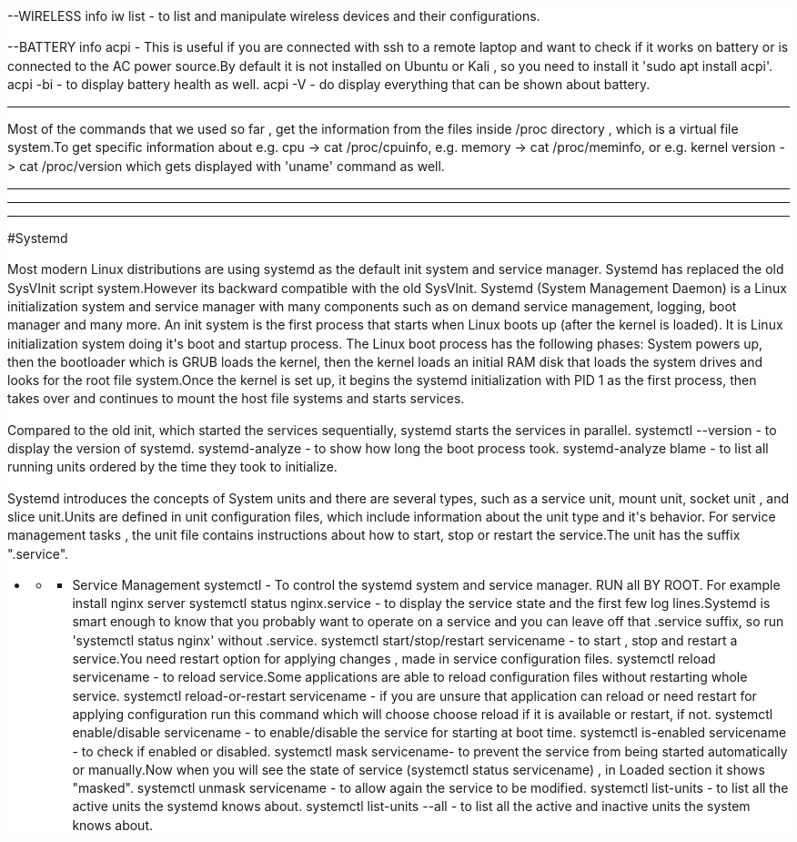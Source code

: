 --WIRELESS info
iw list - to list and manipulate wireless devices and their configurations.

--BATTERY info
acpi - This is useful if you are connected with ssh to a remote laptop and want to check if it works on battery or is connected to the AC power source.By default it is not installed on Ubuntu or Kali , so you need to install it 'sudo apt install acpi'.
acpi -bi - to display battery health as well.
acpi -V - do display everything that can be shown about battery.

- - -
Most of the commands that we used so far , get the information from the files inside /proc directory , which is a virtual file system.To get specific information about e.g. cpu -> cat /proc/cpuinfo, e.g. memory -> cat /proc/meminfo, or e.g. kernel version -> cat /proc/version which gets displayed with 'uname' command as well.
- - -
__________________________________________________________________________
-----------------------------------------------------------------------------
#Systemd

Most modern Linux distributions are using systemd as the default init system and service manager.
Systemd has replaced the old SysVInit script system.However its backward compatible with the old SysVInit.
Systemd (System Management Daemon) is a Linux initialization system and service manager with many components such as on demand service management, logging, boot manager and many more.
An init system is the first process that starts when Linux boots up (after the kernel is loaded).
It is Linux initialization system doing it's boot and startup process.
The Linux boot process has the following phases:
System powers up, then the bootloader which is GRUB loads the kernel, then the kernel loads an initial RAM disk that loads the system drives and looks for the root file system.Once the kernel is set up, it begins the systemd initialization with PID 1 as the first process, then takes over and continues to mount the host file systems and starts services. 

Compared to the old init, which started the services sequentially, systemd starts the services in parallel.
systemctl --version - to display the version of systemd.
systemd-analyze - to show how long the boot process took.
systemd-analyze blame - to list all running units ordered by the time they took to initialize.

Systemd introduces the concepts of System units and there are several types, such as a service unit, mount unit, socket unit , and slice unit.Units are defined in unit configuration files, which include information about the unit type and it's behavior.
For service management tasks , the unit file contains instructions about how to start, stop or restart the service.The unit has the suffix ".service".

- - - Service Management
systemctl - To control the systemd system and service manager. RUN all BY ROOT.
For example install nginx server
systemctl status nginx.service - to display the service state and the first few log lines.Systemd is smart enough to know that you probably want to operate on a service and you can leave off that .service suffix, so run 'systemctl status nginx' without .service.
systemctl start/stop/restart servicename - to start , stop and restart a service.You need restart option for applying changes , made in service configuration files.
systemctl reload servicename - to reload service.Some applications are able to reload configuration files without restarting whole service.
systemctl reload-or-restart servicename - if you are unsure that application can reload or need restart for applying configuration run this command which will choose choose reload if it is available or restart, if not.
systemctl enable/disable servicename - to enable/disable the service for starting at boot time.
systemctl is-enabled servicename - to check if enabled or disabled.
systemctl mask servicename- to prevent the service from being started automatically or manually.Now when you will see the state of service (systemctl status servicename) , in Loaded section it shows "masked".
systemctl unmask servicename - to allow again the service to be modified.
systemctl list-units - to list all the active units the systemd knows about.
systemctl list-units --all - to list all the active and inactive units the system knows about.